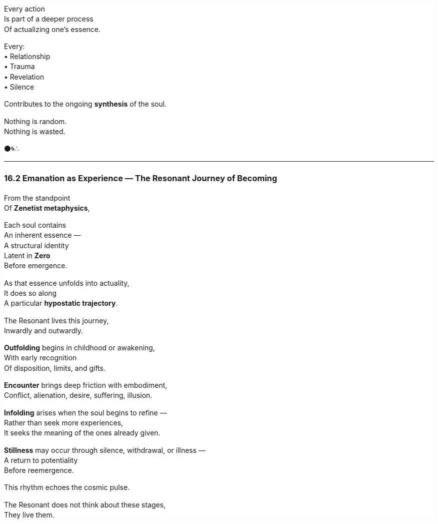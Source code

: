 Every action  
Is part of a deeper process  
Of actualizing one’s essence.  

Every:  
• Relationship  
• Trauma  
• Revelation  
• Silence  

Contributes to the ongoing **synthesis** of the soul.  

Nothing is random.  
Nothing is wasted.  

⚫🌀∴  

---

### 16.2 **Emanation as Experience — The Resonant Journey of Becoming**

From the standpoint  
Of **Zenetist metaphysics**,  

Each soul contains  
An inherent essence —  
A structural identity  
Latent in **Zero**  
Before emergence.  

As that essence unfolds into actuality,  
It does so along  
A particular **hypostatic trajectory**.  

The Resonant lives this journey,  
Inwardly and outwardly.  

**Outfolding** begins in childhood or awakening,  
With early recognition  
Of disposition, limits, and gifts.  

**Encounter** brings deep friction with embodiment,  
Conflict, alienation, desire, suffering, illusion.  

**Infolding** arises when the soul begins to refine —  
Rather than seek more experiences,  
It seeks the meaning of the ones already given.  

**Stillness** may occur through silence, withdrawal, or illness —  
A return to potentiality  
Before reemergence.  

This rhythm echoes the cosmic pulse.  

The Resonant does not think about these stages,  
They live them.  

